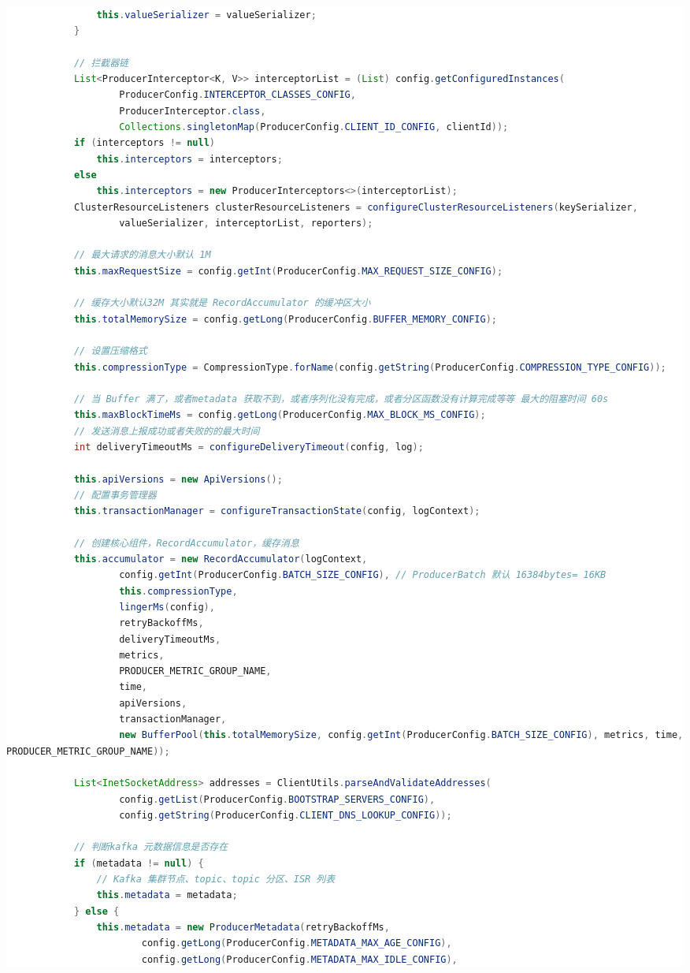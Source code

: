 ```java
                this.valueSerializer = valueSerializer;
            }
            
            // 拦截器链
            List<ProducerInterceptor<K, V>> interceptorList = (List) config.getConfiguredInstances(
                    ProducerConfig.INTERCEPTOR_CLASSES_CONFIG,
                    ProducerInterceptor.class,
                    Collections.singletonMap(ProducerConfig.CLIENT_ID_CONFIG, clientId));
            if (interceptors != null)
                this.interceptors = interceptors;
            else
                this.interceptors = new ProducerInterceptors<>(interceptorList);
            ClusterResourceListeners clusterResourceListeners = configureClusterResourceListeners(keySerializer,
                    valueSerializer, interceptorList, reporters);

            // 最大请求的消息大小默认 1M 
            this.maxRequestSize = config.getInt(ProducerConfig.MAX_REQUEST_SIZE_CONFIG);

            // 缓存大小默认32M 其实就是 RecordAccumulator 的缓冲区大小
            this.totalMemorySize = config.getLong(ProducerConfig.BUFFER_MEMORY_CONFIG);

            // 设置压缩格式
            this.compressionType = CompressionType.forName(config.getString(ProducerConfig.COMPRESSION_TYPE_CONFIG));

            // 当 Buffer 满了，或者metadata 获取不到，或者序列化没有完成，或者分区函数没有计算完成等等 最大的阻塞时间 60s
            this.maxBlockTimeMs = config.getLong(ProducerConfig.MAX_BLOCK_MS_CONFIG);
            // 发送消息上报成功或者失败的的最大时间
            int deliveryTimeoutMs = configureDeliveryTimeout(config, log);

            this.apiVersions = new ApiVersions();
            // 配置事务管理器
            this.transactionManager = configureTransactionState(config, logContext);
            
            // 创建核心组件，RecordAccumulator，缓存消息
            this.accumulator = new RecordAccumulator(logContext,
                    config.getInt(ProducerConfig.BATCH_SIZE_CONFIG), // ProducerBatch 默认 16384bytes= 16KB
                    this.compressionType,
                    lingerMs(config),
                    retryBackoffMs,
                    deliveryTimeoutMs,
                    metrics,
                    PRODUCER_METRIC_GROUP_NAME,
                    time,
                    apiVersions,
                    transactionManager,
                    new BufferPool(this.totalMemorySize, config.getInt(ProducerConfig.BATCH_SIZE_CONFIG), metrics, time, PRODUCER_METRIC_GROUP_NAME));

            List<InetSocketAddress> addresses = ClientUtils.parseAndValidateAddresses(
                    config.getList(ProducerConfig.BOOTSTRAP_SERVERS_CONFIG),
                    config.getString(ProducerConfig.CLIENT_DNS_LOOKUP_CONFIG));
            
            // 判断kafka 元数据信息是否存在
            if (metadata != null) {
                // Kafka 集群节点、topic、topic 分区、ISR 列表
                this.metadata = metadata;
            } else {
                this.metadata = new ProducerMetadata(retryBackoffMs,
                        config.getLong(ProducerConfig.METADATA_MAX_AGE_CONFIG),
                        config.getLong(ProducerConfig.METADATA_MAX_IDLE_CONFIG),
```